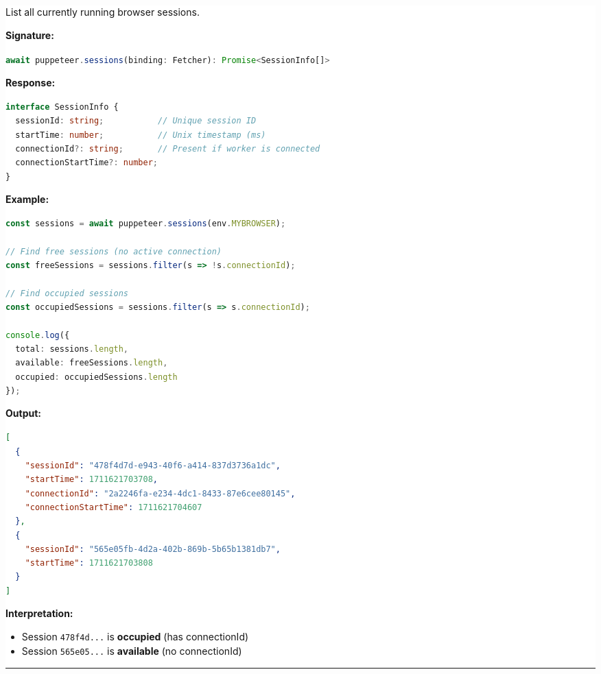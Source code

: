 List all currently running browser sessions.

**Signature:**
```typescript
await puppeteer.sessions(binding: Fetcher): Promise<SessionInfo[]>
```

**Response:**
```typescript
interface SessionInfo {
  sessionId: string;           // Unique session ID
  startTime: number;           // Unix timestamp (ms)
  connectionId?: string;       // Present if worker is connected
  connectionStartTime?: number;
}
```

**Example:**
```typescript
const sessions = await puppeteer.sessions(env.MYBROWSER);

// Find free sessions (no active connection)
const freeSessions = sessions.filter(s => !s.connectionId);

// Find occupied sessions
const occupiedSessions = sessions.filter(s => s.connectionId);

console.log({
  total: sessions.length,
  available: freeSessions.length,
  occupied: occupiedSessions.length
});
```

**Output:**
```json
[
  {
    "sessionId": "478f4d7d-e943-40f6-a414-837d3736a1dc",
    "startTime": 1711621703708,
    "connectionId": "2a2246fa-e234-4dc1-8433-87e6cee80145",
    "connectionStartTime": 1711621704607
  },
  {
    "sessionId": "565e05fb-4d2a-402b-869b-5b65b1381db7",
    "startTime": 1711621703808
  }
]
```

**Interpretation:**
- Session `478f4d...` is **occupied** (has connectionId)
- Session `565e05...` is **available** (no connectionId)

---
